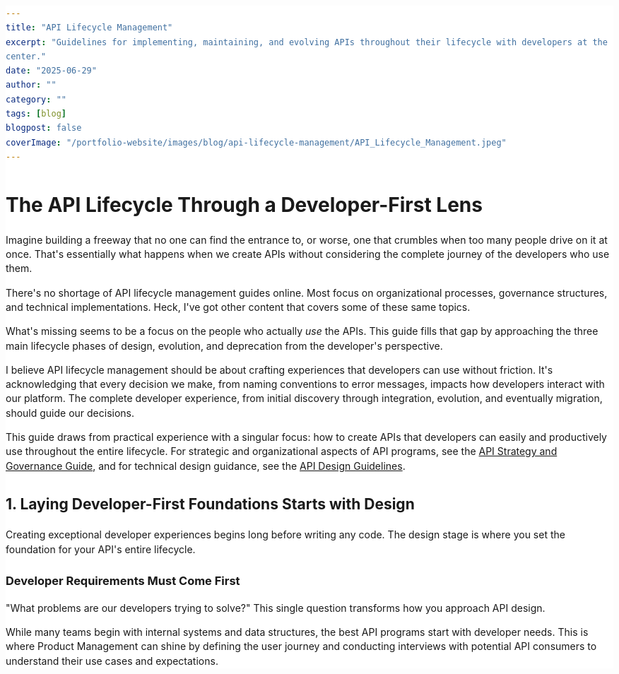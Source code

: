 ```yaml
---
title: "API Lifecycle Management"
excerpt: "Guidelines for implementing, maintaining, and evolving APIs throughout their lifecycle with developers at the center."
date: "2025-06-29"
author: ""
category: ""
tags: [blog]
blogpost: false
coverImage: "/portfolio-website/images/blog/api-lifecycle-management/API_Lifecycle_Management.jpeg"
---
```



# The API Lifecycle Through a Developer-First Lens

Imagine building a freeway that no one can find the entrance to, or worse, one that crumbles when too many people drive on it at once. That's essentially what happens when we create APIs without considering the complete journey of the developers who use them.

There's no shortage of API lifecycle management guides online. Most focus on organizational processes, governance structures, and technical implementations. Heck, I've got other content that covers some of these same topics. 

What's missing seems to be a focus on the people who actually *use* the APIs. This guide fills that gap by approaching the three main lifecycle phases of design, evolution, and deprecation from the developer's perspective.

I believe API lifecycle management should be about crafting experiences that developers can use without friction. It's acknowledging that every decision we make, from naming conventions to error messages, impacts how developers interact with our platform. The complete developer experience, from initial discovery through integration, evolution, and eventually migration, should guide our decisions.

This guide draws from practical experience with a singular focus: how to create APIs that developers can easily and productively use throughout the entire lifecycle. For strategic and organizational aspects of API programs, see the [API Strategy and Governance Guide](/documentation/api_strategy_governance), and for technical design guidance, see the [API Design Guidelines](/documentation/api_design_guidelines).

## 1. Laying Developer-First Foundations Starts with Design

Creating exceptional developer experiences begins long before writing any code. The design stage is where you set the foundation for your API's entire lifecycle.

### Developer Requirements Must Come First

"What problems are our developers trying to solve?" This single question transforms how you approach API design.

While many teams begin with internal systems and data structures, the best API programs start with developer needs. This is where Product Management can shine by defining the user journey and conducting interviews with potential API consumers to understand their use cases and expectations. 
